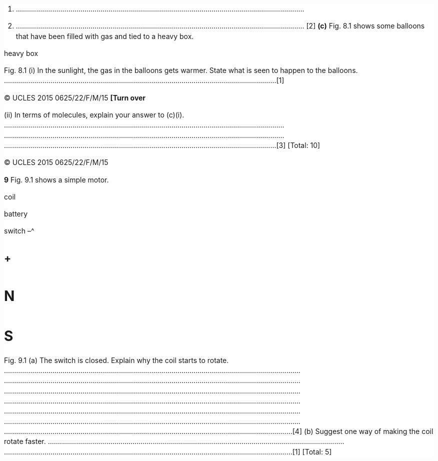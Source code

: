 1. ............................................................................................................................................... 

2. ...............................................................................................................................................     [2] **(c)** Fig. 8.1 shows some balloons that have been filled with gas and tied to a heavy box. 

 heavy box 

 Fig. 8.1 (i) In the sunlight, the gas in the balloons gets warmer. State what is seen to happen to the balloons. .......................................................................................................................................[1] 


© UCLES 2015 0625/22/F/M/15 **[Turn over** 

 (ii) In terms of molecules, explain your answer to (c)(i). ........................................................................................................................................... ........................................................................................................................................... .......................................................................................................................................[3] [Total: 10] 


© UCLES 2015 0625/22/F/M/15 

**9** Fig. 9.1 shows a simple motor. 

 coil 

 battery 

 switch –^ 

## + 

# N 

# S 

 Fig. 9.1 (a) The switch is closed. Explain why the coil starts to rotate. ................................................................................................................................................... ................................................................................................................................................... ................................................................................................................................................... ................................................................................................................................................... ................................................................................................................................................... ................................................................................................................................................... ...............................................................................................................................................[4] (b) Suggest one way of making the coil rotate faster. ................................................................................................................................................... ...............................................................................................................................................[1] [Total: 5] 
